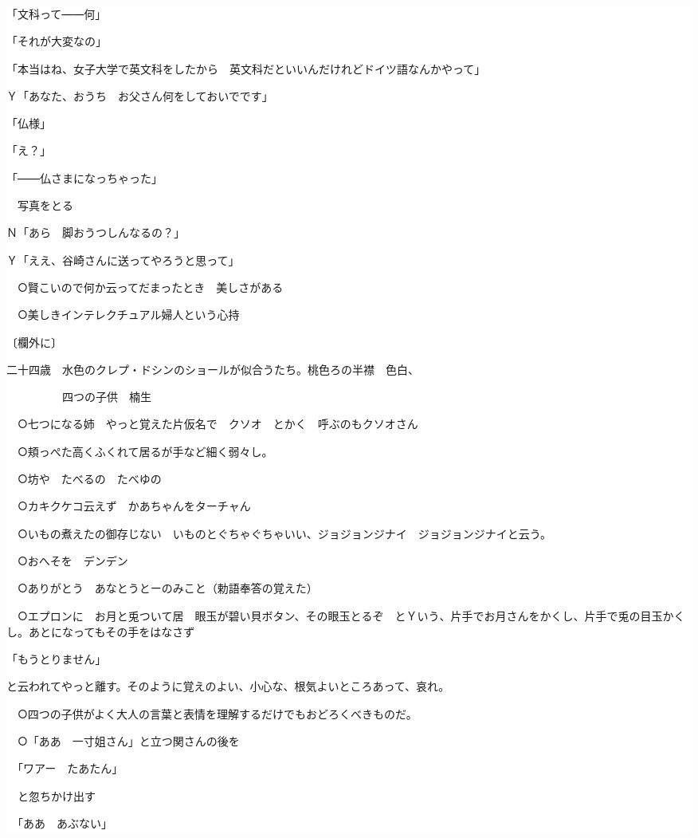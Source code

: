 「文科って――何」

「それが大変なの」

「本当はね、女子大学で英文科をしたから　英文科だといいんだけれどドイツ語なんかやって」

Ｙ「あなた、おうち　お父さん何をしておいでです」

「仏様」

「え？」

「――仏さまになっちゃった」



　写真をとる

Ｎ「あら　脚おうつしんなるの？」

Ｙ「ええ、谷崎さんに送ってやろうと思って」

　○賢こいので何か云ってだまったとき　美しさがある

　○美しきインテレクチュアル婦人という心持


〔欄外に〕

二十四歳　水色のクレプ・ドシンのショールが似合うたち。桃色ろの半襟　色白、





　　　　　四つの子供　楠生



　○七つになる姉　やっと覚えた片仮名で　クソオ　とかく　呼ぶのもクソオさん

　○頬っぺた高くふくれて居るが手など細く弱々し。

　○坊や　たべるの　たべゆの

　○カキクケコ云えず　かあちゃんをターチャん

　○いもの煮えたの御存じない　いものとぐちゃぐちゃいい、ジョジョンジナイ　ジョジョンジナイと云う。

　○おへそを　デンデン

　○ありがとう　あなとうとーのみこと（勅語奉答の覚えた）

　○エプロンに　お月と兎ついて居　眼玉が碧い貝ボタン、その眼玉とるぞ　とＹいう、片手でお月さんをかくし、片手で兎の目玉かくし。あとになってもその手をはなさず

「もうとりません」

と云われてやっと離す。そのように覚えのよい、小心な、根気よいところあって、哀れ。

　○四つの子供がよく大人の言葉と表情を理解するだけでもおどろくべきものだ。

　○「ああ　一寸姐さん」と立つ関さんの後を

　「ワアー　たあたん」

　と忽ちかけ出す

　「ああ　あぶない」

